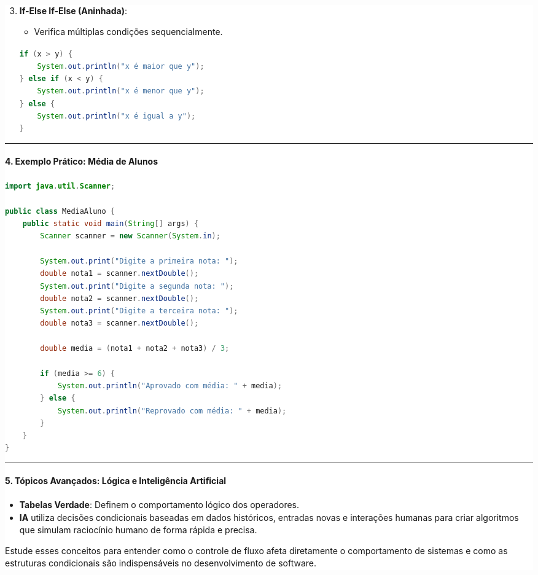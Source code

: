 3. **If-Else If-Else (Aninhada)**:
    
    - Verifica múltiplas condições sequencialmente.
    
    ```java
    if (x > y) {
        System.out.println("x é maior que y");
    } else if (x < y) {
        System.out.println("x é menor que y");
    } else {
        System.out.println("x é igual a y");
    }
    ```
    

---

#### 4. **Exemplo Prático: Média de Alunos**

```java
import java.util.Scanner;

public class MediaAluno {
    public static void main(String[] args) {
        Scanner scanner = new Scanner(System.in);

        System.out.print("Digite a primeira nota: ");
        double nota1 = scanner.nextDouble();
        System.out.print("Digite a segunda nota: ");
        double nota2 = scanner.nextDouble();
        System.out.print("Digite a terceira nota: ");
        double nota3 = scanner.nextDouble();

        double media = (nota1 + nota2 + nota3) / 3;

        if (media >= 6) {
            System.out.println("Aprovado com média: " + media);
        } else {
            System.out.println("Reprovado com média: " + media);
        }
    }
}
```

---

#### 5. **Tópicos Avançados: Lógica e Inteligência Artificial**

- **Tabelas Verdade**: Definem o comportamento lógico dos operadores.
- **IA** utiliza decisões condicionais baseadas em dados históricos, entradas novas e interações humanas para criar algoritmos que simulam raciocínio humano de forma rápida e precisa.

Estude esses conceitos para entender como o controle de fluxo afeta diretamente o comportamento de sistemas e como as estruturas condicionais são indispensáveis no desenvolvimento de software.
